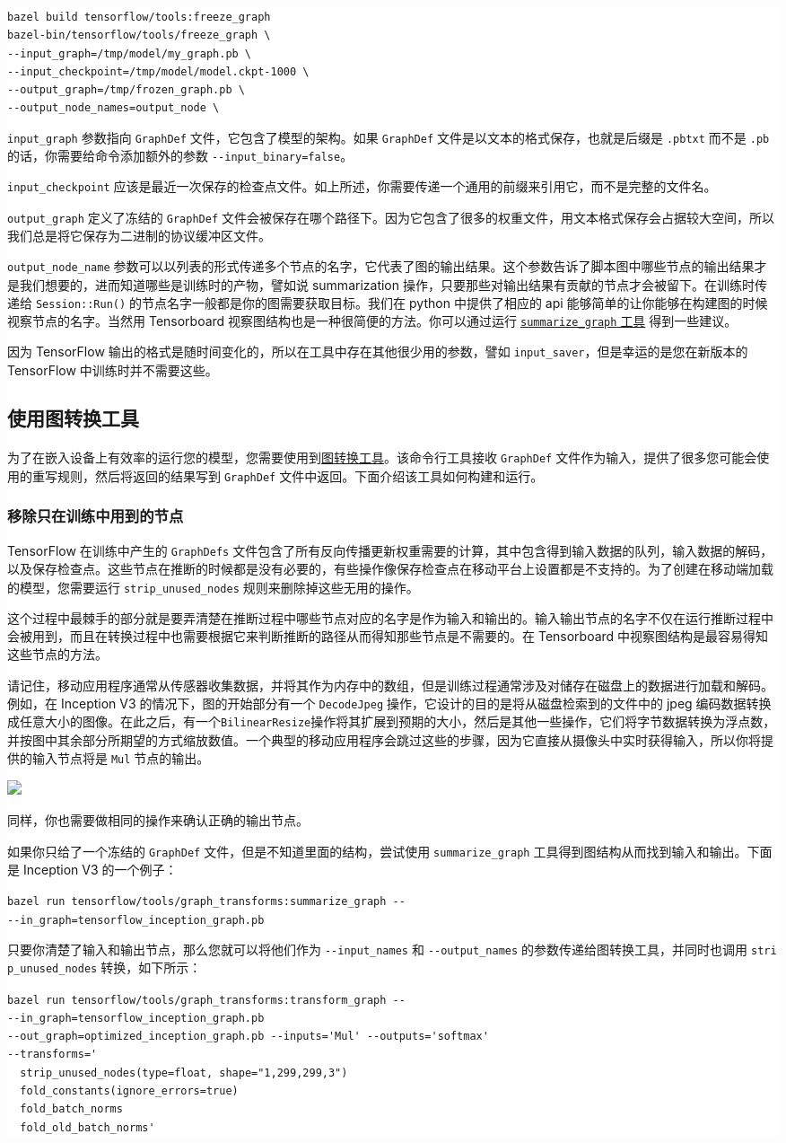     bazel build tensorflow/tools:freeze_graph
    bazel-bin/tensorflow/tools/freeze_graph \
    --input_graph=/tmp/model/my_graph.pb \
    --input_checkpoint=/tmp/model/model.ckpt-1000 \
    --output_graph=/tmp/frozen_graph.pb \
    --output_node_names=output_node \


`input_graph` 参数指向 `GraphDef` 文件，它包含了模型的架构。如果 `GraphDef` 文件是以文本的格式保存，也就是后缀是 `.pbtxt` 而不是 `.pb` 的话，你需要给命令添加额外的参数 `--input_binary=false`。

`input_checkpoint` 应该是最近一次保存的检查点文件。如上所述，你需要传递一个通用的前缀来引用它，而不是完整的文件名。

`output_graph` 定义了冻结的 `GraphDef` 文件会被保存在哪个路径下。因为它包含了很多的权重文件，用文本格式保存会占据较大空间，所以我们总是将它保存为二进制的协议缓冲区文件。

`output_node_name` 参数可以以列表的形式传递多个节点的名字，它代表了图的输出结果。这个参数告诉了脚本图中哪些节点的输出结果才是我们想要的，进而知道哪些是训练时的产物，譬如说 summarization 操作，只要那些对输出结果有贡献的节点才会被留下。在训练时传递给 `Session::Run()` 的节点名字一般都是你的图需要获取目标。我们在 python 中提供了相应的 api 能够简单的让你能够在构建图的时候视察节点的名字。当然用 Tensorboard 视察图结构也是一种很简便的方法。你可以通过运行 [`summarize_graph` 工具](https://github.com/tensorflow/tensorflow/tree/master/tensorflow/tools/graph_transforms/README.md#inspecting-graphs) 得到一些建议。

因为 TensorFlow 输出的格式是随时间变化的，所以在工具中存在其他很少用的参数，譬如 `input_saver`，但是幸运的是您在新版本的 TensorFlow 中训练时并不需要这些。

## 使用图转换工具

为了在嵌入设备上有效率的运行您的模型，您需要使用到[图转换工具](https://www.tensorflow.org/code/tensorflow/tools/graph_transforms/README.md)。该命令行工具接收 `GraphDef` 文件作为输入，提供了很多您可能会使用的重写规则，然后将返回的结果写到 `GraphDef` 文件中返回。下面介绍该工具如何构建和运行。

### 移除只在训练中用到的节点

TensorFlow 在训练中产生的 `GraphDefs` 文件包含了所有反向传播更新权重需要的计算，其中包含得到输入数据的队列，输入数据的解码，以及保存检查点。这些节点在推断的时候都是没有必要的，有些操作像保存检查点在移动平台上设置都是不支持的。为了创建在移动端加载的模型，您需要运行 `strip_unused_nodes` 规则来删除掉这些无用的操作。

这个过程中最棘手的部分就是要弄清楚在推断过程中哪些节点对应的名字是作为输入和输出的。输入输出节点的名字不仅在运行推断过程中会被用到，而且在转换过程中也需要根据它来判断推断的路径从而得知那些节点是不需要的。在 Tensorboard 中视察图结构是最容易得知这些节点的方法。

请记住，移动应用程序通常从传感器收集数据，并将其作为内存中的数组，但是训练过程通常涉及对储存在磁盘上的数据进行加载和解码。例如，在 Inception V3 的情况下，图的开始部分有一个 `DecodeJpeg` 操作，它设计的目的是将从磁盘检索到的文件中的 jpeg 编码数据转换成任意大小的图像。在此之后，有一个`BilinearResize`操作将其扩展到预期的大小，然后是其他一些操作，它们将字节数据转换为浮点数，并按图中其余部分所期望的方式缩放数值。一个典型的移动应用程序会跳过这些的步骤，因为它直接从摄像头中实时获得输入，所以你将提供的输入节点将是 `Mul` 节点的输出。

<img src ="https://www.tensorflow.org/images/inception_input.png" width="300">

同样，你也需要做相同的操作来确认正确的输出节点。

如果你只给了一个冻结的 `GraphDef` 文件，但是不知道里面的结构，尝试使用 `summarize_graph` 工具得到图结构从而找到输入和输出。下面是 Inception V3 的一个例子：

    bazel run tensorflow/tools/graph_transforms:summarize_graph --
    --in_graph=tensorflow_inception_graph.pb

只要你清楚了输入和输出节点，那么您就可以将他们作为 `--input_names` 和 `--output_names` 的参数传递给图转换工具，并同时也调用 `strip_unused_nodes` 转换，如下所示：

    bazel run tensorflow/tools/graph_transforms:transform_graph --
    --in_graph=tensorflow_inception_graph.pb
    --out_graph=optimized_inception_graph.pb --inputs='Mul' --outputs='softmax'
    --transforms='
      strip_unused_nodes(type=float, shape="1,299,299,3")
      fold_constants(ignore_errors=true)
      fold_batch_norms
      fold_old_batch_norms'
